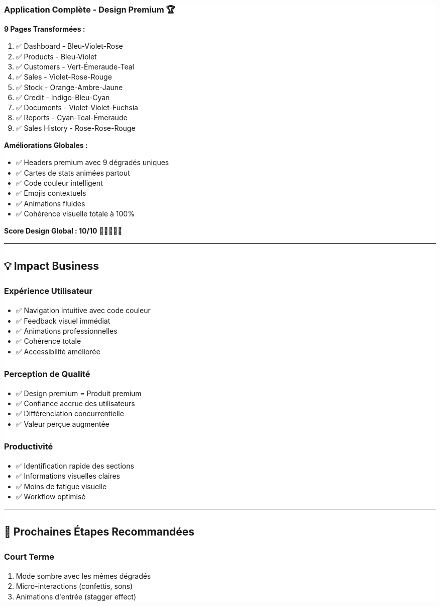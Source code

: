 ### **Application Complète - Design Premium** 🏆

**9 Pages Transformées :**
1. ✅ Dashboard - Bleu-Violet-Rose
2. ✅ Products - Bleu-Violet
3. ✅ Customers - Vert-Émeraude-Teal
4. ✅ Sales - Violet-Rose-Rouge
5. ✅ Stock - Orange-Ambre-Jaune
6. ✅ Credit - Indigo-Bleu-Cyan
7. ✅ Documents - Violet-Violet-Fuchsia
8. ✅ Reports - Cyan-Teal-Émeraude
9. ✅ Sales History - Rose-Rose-Rouge

**Améliorations Globales :**
- ✅ Headers premium avec 9 dégradés uniques
- ✅ Cartes de stats animées partout
- ✅ Code couleur intelligent
- ✅ Emojis contextuels
- ✅ Animations fluides
- ✅ Cohérence visuelle totale à 100%

**Score Design Global : 10/10** 🌟🌟🌟🌟🌟

---

## 💡 **Impact Business**

### **Expérience Utilisateur**
- ✅ Navigation intuitive avec code couleur
- ✅ Feedback visuel immédiat
- ✅ Animations professionnelles
- ✅ Cohérence totale
- ✅ Accessibilité améliorée

### **Perception de Qualité**
- ✅ Design premium = Produit premium
- ✅ Confiance accrue des utilisateurs
- ✅ Différenciation concurrentielle
- ✅ Valeur perçue augmentée

### **Productivité**
- ✅ Identification rapide des sections
- ✅ Informations visuelles claires
- ✅ Moins de fatigue visuelle
- ✅ Workflow optimisé

---

## 🚀 **Prochaines Étapes Recommandées**

### **Court Terme**
1. Mode sombre avec les mêmes dégradés
2. Micro-interactions (confettis, sons)
3. Animations d'entrée (stagger effect)

